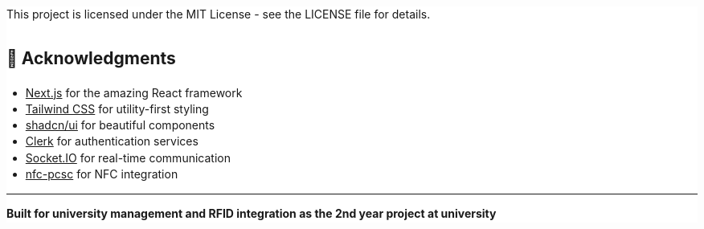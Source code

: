 This project is licensed under the MIT License - see the LICENSE file for details.

## 🙏 Acknowledgments

- [Next.js](https://nextjs.org/) for the amazing React framework
- [Tailwind CSS](https://tailwindcss.com/) for utility-first styling
- [shadcn/ui](https://ui.shadcn.com/) for beautiful components
- [Clerk](https://clerk.dev/) for authentication services
- [Socket.IO](https://socket.io/) for real-time communication
- [nfc-pcsc](https://www.npmjs.com/package/nfc-pcsc) for NFC integration

---

**Built for university management and RFID integration as the 2nd year project at university**
